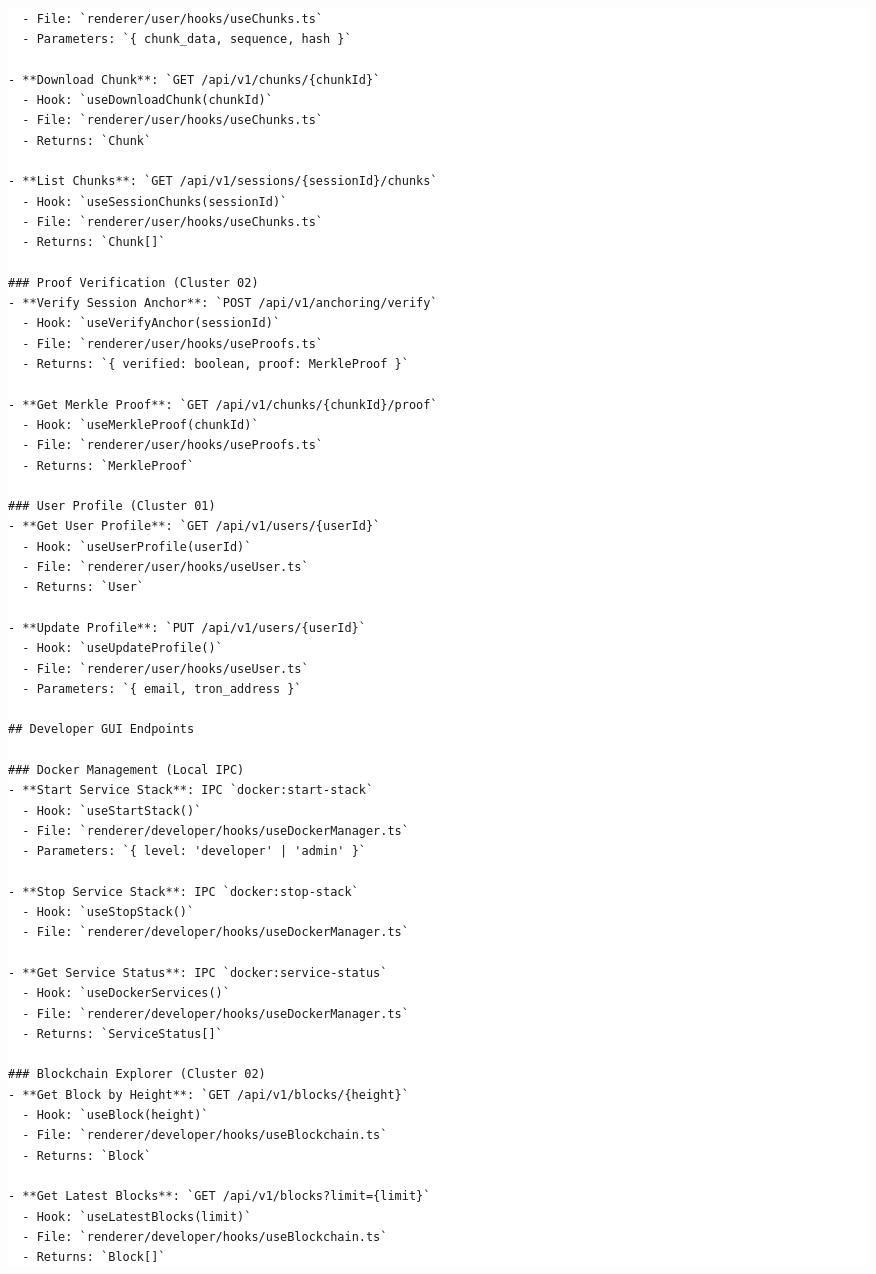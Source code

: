 ```
  - File: `renderer/user/hooks/useChunks.ts`
  - Parameters: `{ chunk_data, sequence, hash }`
  
- **Download Chunk**: `GET /api/v1/chunks/{chunkId}`
  - Hook: `useDownloadChunk(chunkId)`
  - File: `renderer/user/hooks/useChunks.ts`
  - Returns: `Chunk`

- **List Chunks**: `GET /api/v1/sessions/{sessionId}/chunks`
  - Hook: `useSessionChunks(sessionId)`
  - File: `renderer/user/hooks/useChunks.ts`
  - Returns: `Chunk[]`

### Proof Verification (Cluster 02)
- **Verify Session Anchor**: `POST /api/v1/anchoring/verify`
  - Hook: `useVerifyAnchor(sessionId)`
  - File: `renderer/user/hooks/useProofs.ts`
  - Returns: `{ verified: boolean, proof: MerkleProof }`

- **Get Merkle Proof**: `GET /api/v1/chunks/{chunkId}/proof`
  - Hook: `useMerkleProof(chunkId)`
  - File: `renderer/user/hooks/useProofs.ts`
  - Returns: `MerkleProof`

### User Profile (Cluster 01)
- **Get User Profile**: `GET /api/v1/users/{userId}`
  - Hook: `useUserProfile(userId)`
  - File: `renderer/user/hooks/useUser.ts`
  - Returns: `User`

- **Update Profile**: `PUT /api/v1/users/{userId}`
  - Hook: `useUpdateProfile()`
  - File: `renderer/user/hooks/useUser.ts`
  - Parameters: `{ email, tron_address }`

## Developer GUI Endpoints

### Docker Management (Local IPC)
- **Start Service Stack**: IPC `docker:start-stack`
  - Hook: `useStartStack()`
  - File: `renderer/developer/hooks/useDockerManager.ts`
  - Parameters: `{ level: 'developer' | 'admin' }`

- **Stop Service Stack**: IPC `docker:stop-stack`
  - Hook: `useStopStack()`
  - File: `renderer/developer/hooks/useDockerManager.ts`

- **Get Service Status**: IPC `docker:service-status`
  - Hook: `useDockerServices()`
  - File: `renderer/developer/hooks/useDockerManager.ts`
  - Returns: `ServiceStatus[]`

### Blockchain Explorer (Cluster 02)
- **Get Block by Height**: `GET /api/v1/blocks/{height}`
  - Hook: `useBlock(height)`
  - File: `renderer/developer/hooks/useBlockchain.ts`
  - Returns: `Block`

- **Get Latest Blocks**: `GET /api/v1/blocks?limit={limit}`
  - Hook: `useLatestBlocks(limit)`
  - File: `renderer/developer/hooks/useBlockchain.ts`
  - Returns: `Block[]`

```